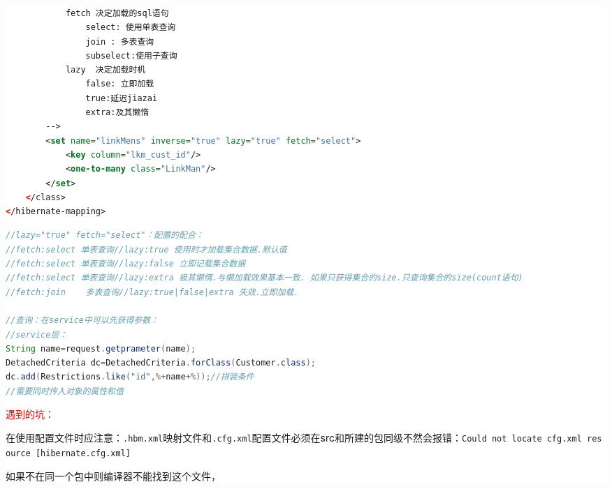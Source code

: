 ```xml
			fetch 决定加载的sql语句
				select: 使用单表查询
				join : 多表查询
				subselect:使用子查询
			lazy  决定加载时机
				false: 立即加载
				true:延迟jiazai
				extra:及其懒惰
		-->
		<set name="linkMens" inverse="true" lazy="true" fetch="select">
			<key column="lkm_cust_id"/>
			<one-to-many class="LinkMan"/>
		</set>
	</class>
</hibernate-mapping>
```
```java
//lazy="true" fetch="select"：配置的配合：
//fetch:select 单表查询//lazy:true 使用时才加载集合数据.默认值
//fetch:select 单表查询//lazy:false 立即记载集合数据
//fetch:select 单表查询//lazy:extra 极其懒惰.与懒加载效果基本一致. 如果只获得集合的size.只查询集合的size(count语句)
//fetch:join	多表查询//lazy:true|false|extra 失效.立即加载.
            
//查询：在service中可以先获得参数：
//service层：
String name=request.getprameter(name);
DetachedCriteria dc=DetachedCriteria.forClass(Customer.class);
dc.add(Restrictions.like("id",%+name+%));//拼装条件
//需要同时传入对象的属性和值
```
<font color="red">遇到的坑：</font>

在使用配置文件时应注意：`.hbm.xml`映射文件和`.cfg.xml`配置文件必须在src和所建的包同级不然会报错：`Could not locate cfg.xml resource [hibernate.cfg.xml]`

如果不在同一个包中则编译器不能找到这个文件，